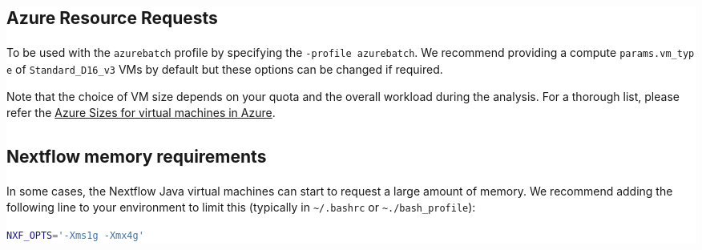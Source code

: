 ## Azure Resource Requests

To be used with the `azurebatch` profile by specifying the `-profile azurebatch`.
We recommend providing a compute `params.vm_type` of `Standard_D16_v3` VMs by default but these options can be changed if required.

Note that the choice of VM size depends on your quota and the overall workload during the analysis.
For a thorough list, please refer the [Azure Sizes for virtual machines in Azure](https://docs.microsoft.com/en-us/azure/virtual-machines/sizes).

## Nextflow memory requirements

In some cases, the Nextflow Java virtual machines can start to request a large amount of memory.
We recommend adding the following line to your environment to limit this (typically in `~/.bashrc` or `~./bash_profile`):

```bash
NXF_OPTS='-Xms1g -Xmx4g'
```
